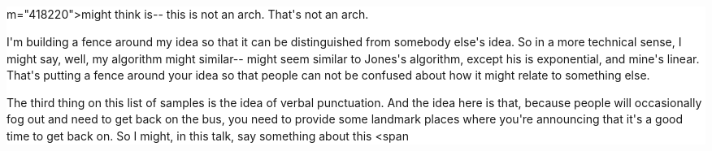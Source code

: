   m="418220">might</span> <span m="418400">think</span> <span
  m="418610">is--</span> <span m="418970">this</span> <span m="419150">is</span>
  <span m="419270">not</span> <span m="419480">an</span> <span
  m="419600">arch.</span> <span m="422600">That's</span> <span
  m="422840">not</span> <span m="423020">an</span> <span
  m="423140">arch.</span></p><p><span m="424010">I'm</span> <span
  m="424100">building</span> <span m="424400">a</span> <span
  m="424460">fence</span> <span m="424790">around</span> <span
  m="425090">my</span> <span m="425330">idea</span> <span m="425780">so</span>
  <span m="425960">that</span> <span m="426110">it</span> <span
  m="426200">can</span> <span m="426350">be</span> <span
  m="426470">distinguished</span> <span m="427010">from</span> <span
  m="427130">somebody</span> <span m="427520">else's</span> <span
  m="427880">idea.</span> <span m="429020">So</span> <span m="429440">in</span>
  <span m="429560">a</span> <span m="429590">more</span> <span
  m="429770">technical</span> <span m="430160">sense,</span> <span
  m="430430">I</span> <span m="430520">might</span> <span m="430700">say,</span>
  <span m="431460">well,</span> <span m="432330">my</span> <span
  m="432470">algorithm</span> <span m="433160">might</span> <span
  m="433430">similar--</span> <span m="433990">might</span> <span
  m="434150">seem</span> <span m="434360">similar</span> <span
  m="434720">to</span> <span m="434840">Jones's</span> <span
  m="435290">algorithm,</span> <span m="435740">except</span> <span
  m="436040">his</span> <span m="436190">is</span> <span
  m="436310">exponential,</span> <span m="436970">and</span> <span
  m="437060">mine's</span> <span m="437330">linear.</span> <span
  m="438350">That's</span> <span m="438560">putting</span> <span
  m="438800">a</span> <span m="438860">fence</span> <span
  m="439220">around</span> <span m="439460">your</span> <span
  m="439610">idea</span> <span m="439910">so</span> <span m="440120">that</span>
  <span m="440240">people</span> <span m="440570">can</span> <span
  m="441440">not</span> <span m="441650">be</span> <span
  m="441800">confused</span> <span m="442370">about</span> <span
  m="442760">how</span> <span m="442940">it</span> <span m="443030">might</span>
  <span m="443240">relate</span> <span m="443510">to</span> <span
  m="443600">something</span> <span m="443960">else.</span></p><p><span
  m="446960">The</span> <span m="447080">third</span> <span
  m="447320">thing</span> <span m="447770">on</span> <span
  m="447920">this</span> <span m="448130">list</span> <span m="448400">of</span>
  <span m="448970">samples</span> <span m="450230">is</span> <span
  m="450410">the</span> <span m="450560">idea</span> <span m="452230">of</span>
  <span m="452330">verbal</span> <span m="452660">punctuation.</span> <span
  m="464780">And the</span> <span m="464900">idea</span> <span
  m="465230">here</span> <span m="465560">is</span> <span
  m="465830">that,</span> <span m="467360">because</span> <span
  m="467750">people</span> <span m="468050">will</span> <span
  m="469250">occasionally</span> <span m="469730">fog</span> <span
  m="470060">out</span> <span m="470620">and</span> <span m="470710">need</span>
  <span m="470840">to</span> <span m="470930">get</span> <span
  m="471050">back</span> <span m="471350">on</span> <span m="471470">the</span>
  <span m="471530">bus,</span> <span m="472730">you</span> <span
  m="472790">need</span> <span m="472940">to</span> <span
  m="473030">provide</span> <span m="473450">some</span> <span
  m="473750">landmark</span> <span m="474830">places</span> <span
  m="475370">where</span> <span m="476210">you're</span> <span
  m="476480">announcing</span> <span m="477660">that</span> <span
  m="477850">it's</span> <span m="478010">a</span> <span m="478040">good</span>
  <span m="478220">time</span> <span m="478460">to</span> <span
  m="478550">get</span> <span m="478670">back</span> <span m="478940">on.</span>
  <span m="480260">So</span> <span m="480800">I</span> <span
  m="480890">might,</span> <span m="481360">in</span> <span
  m="481520">this</span> <span m="481700">talk,</span> <span
  m="481940">say</span> <span m="482150">something</span> <span
  m="482480">about</span> <span m="483590">this</span> <span